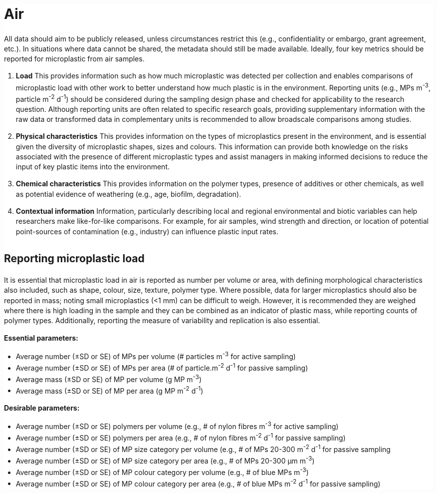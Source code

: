 # Air
All data should aim to be publicly released, unless circumstances restrict this (e.g., confidentiality or embargo, grant agreement, etc.). In situations where data cannot be shared, the metadata should still be made available. Ideally, four key metrics should be reported for microplastic from air samples.

1. **Load**
    This provides information such as how much microplastic was detected per collection and enables comparisons of microplastic load with other work to better understand how much plastic is in the environment. Reporting units (e.g., MPs m<sup>-3</sup>, particle m<sup>-2</sup> d<sup>-1</sup>) should be considered during the sampling design phase and checked for applicability to the research question. Although reporting units are often related to specific research goals, providing supplementary information with the raw data or transformed data in complementary units is recommended to allow broadscale comparisons among studies.

2. **Physical characteristics**
    This provides information on the types of microplastics present in the environment, and is essential given the diversity of microplastic shapes, sizes and colours. This information can provide both knowledge on the risks associated with the presence of different microplastic types and assist managers in making informed decisions to reduce the input of key plastic items into the environment.

3. **Chemical characteristics**
    This provides information on the polymer types, presence of additives or other chemicals, as well as potential evidence of weathering (e.g., age, biofilm, degradation).

4. **Contextual information**
    Information, particularly describing local and regional environmental and biotic variables can help researchers make like-for-like comparisons. For example, for air samples, wind strength and direction, or location of potential point-sources of contamination (e.g., industry) can influence plastic input rates.


## Reporting microplastic load

It is essential that microplastic load in air is reported as number per volume or area, with defining morphological characteristics also included, such as shape, colour, size, texture, polymer type. Where possible, data for larger microplastics should also be reported in mass; noting small microplastics (&lt;1 mm) can be difficult to weigh. However, it is recommended they are weighed where there is high loading in the sample and they can be combined as an indicator of plastic mass, while reporting counts of polymer types. Additionally, reporting the measure of variability and replication is also essential. 

**Essential parameters:**
- Average number (±SD or SE) of MPs per volume (# particles m<sup>-3</sup> for active sampling)
- Average number (±SD or SE) of MPs per area (# of particle.m<sup>-2</sup> d<sup>-1</sup> for passive sampling)
- Average mass (±SD or SE) of MP per volume (g MP m<sup>-3</sup>)
- Average mass (±SD or SE) of MP per area (g MP m<sup>-2</sup> d<sup>-1</sup>)

**Desirable parameters:**
- Average number (±SD or SE) polymers per volume (e.g., # of nylon fibres m<sup>-3</sup> for active sampling)
- Average number (±SD or SE) polymers per area (e.g., # of nylon fibres m<sup>-2</sup> d<sup>-1</sup> for passive sampling)
- Average number (±SD or SE) of MP size category per volume (e.g., # of MPs 20-300 m<sup>-2</sup> d<sup>-1</sup> for passive sampling
- Average number (±SD or SE) of MP size category per area (e.g., # of MPs 20-300 μm m<sup>-3</sup>)
- Average number (±SD or SE) of MP colour category per volume (e.g., # of blue MPs m<sup>-3</sup>)
- Average number (±SD or SE) of MP colour category per area (e.g., # of blue MPs m<sup>-2</sup> d<sup>-1</sup> for passive sampling)
     